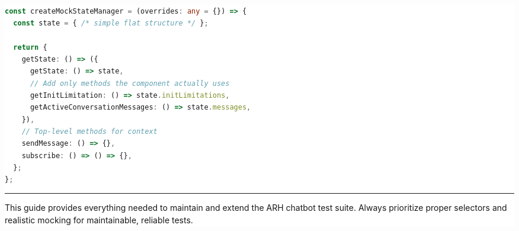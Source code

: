 ```typescript
const createMockStateManager = (overrides: any = {}) => {
  const state = { /* simple flat structure */ };
  
  return {
    getState: () => ({
      getState: () => state,
      // Add only methods the component actually uses
      getInitLimitation: () => state.initLimitations,
      getActiveConversationMessages: () => state.messages,
    }),
    // Top-level methods for context
    sendMessage: () => {},
    subscribe: () => () => {},
  };
};
```

---

This guide provides everything needed to maintain and extend the ARH chatbot test suite. Always prioritize proper selectors and realistic mocking for maintainable, reliable tests.